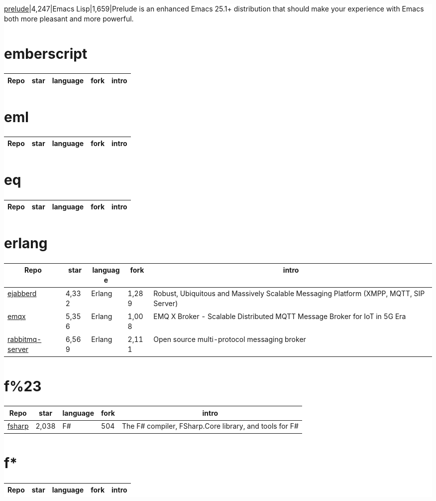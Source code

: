 [prelude](https://github.com/bbatsov/prelude)|4,247|Emacs Lisp|1,659|Prelude is an enhanced Emacs 25.1+ distribution that should make your experience with Emacs both more pleasant and more powerful.


# emberscript

Repo|star|language|fork|intro
-|-|-|-|-



# eml

Repo|star|language|fork|intro
-|-|-|-|-



# eq

Repo|star|language|fork|intro
-|-|-|-|-



# erlang

Repo|star|language|fork|intro
-|-|-|-|-
[ejabberd](https://github.com/processone/ejabberd)|4,332|Erlang|1,289|Robust, Ubiquitous and Massively Scalable Messaging Platform (XMPP, MQTT, SIP Server)
[emqx](https://github.com/emqx/emqx)|5,356|Erlang|1,008|EMQ X Broker - Scalable Distributed MQTT Message Broker for IoT in 5G Era
[rabbitmq-server](https://github.com/rabbitmq/rabbitmq-server)|6,569|Erlang|2,111|Open source multi-protocol messaging broker


# f%23

Repo|star|language|fork|intro
-|-|-|-|-
[fsharp](https://github.com/dotnet/fsharp)|2,038|F#|504|The F# compiler, FSharp.Core library, and tools for F#


# f*

Repo|star|language|fork|intro
-|-|-|-|-


